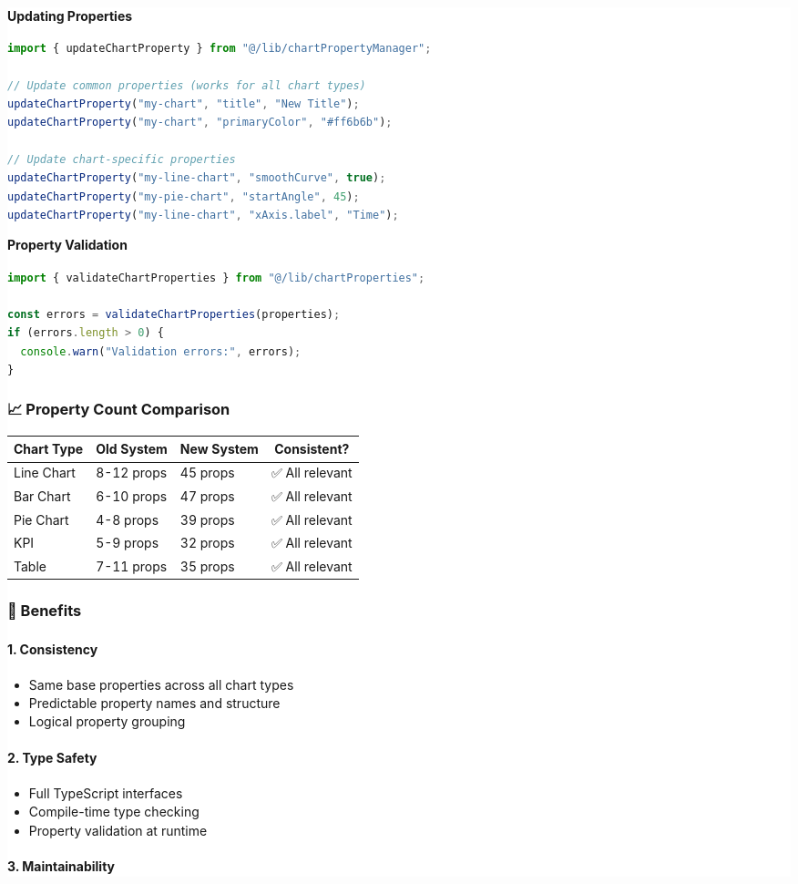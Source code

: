 **Updating Properties**

```typescript
import { updateChartProperty } from "@/lib/chartPropertyManager";

// Update common properties (works for all chart types)
updateChartProperty("my-chart", "title", "New Title");
updateChartProperty("my-chart", "primaryColor", "#ff6b6b");

// Update chart-specific properties
updateChartProperty("my-line-chart", "smoothCurve", true);
updateChartProperty("my-pie-chart", "startAngle", 45);
updateChartProperty("my-line-chart", "xAxis.label", "Time");
```

**Property Validation**

```typescript
import { validateChartProperties } from "@/lib/chartProperties";

const errors = validateChartProperties(properties);
if (errors.length > 0) {
  console.warn("Validation errors:", errors);
}
```

### 📈 Property Count Comparison

| Chart Type | Old System | New System | Consistent?     |
| ---------- | ---------- | ---------- | --------------- |
| Line Chart | 8-12 props | 45 props   | ✅ All relevant |
| Bar Chart  | 6-10 props | 47 props   | ✅ All relevant |
| Pie Chart  | 4-8 props  | 39 props   | ✅ All relevant |
| KPI        | 5-9 props  | 32 props   | ✅ All relevant |
| Table      | 7-11 props | 35 props   | ✅ All relevant |

### 🎯 Benefits

#### 1. Consistency

- Same base properties across all chart types
- Predictable property names and structure
- Logical property grouping

#### 2. Type Safety

- Full TypeScript interfaces
- Compile-time type checking
- Property validation at runtime

#### 3. Maintainability
